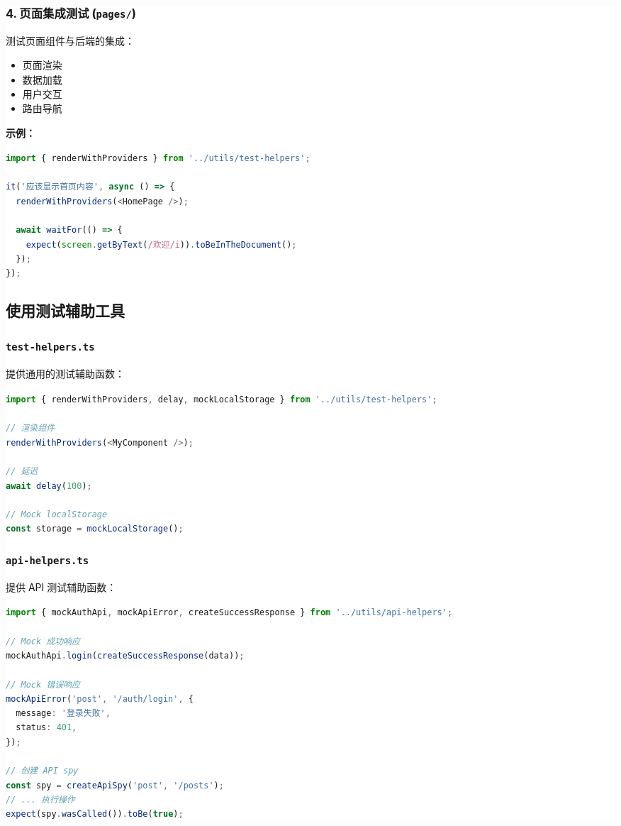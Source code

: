### 4. 页面集成测试 (`pages/`)

测试页面组件与后端的集成：
- 页面渲染
- 数据加载
- 用户交互
- 路由导航

**示例：**
```typescript
import { renderWithProviders } from '../utils/test-helpers';

it('应该显示首页内容', async () => {
  renderWithProviders(<HomePage />);
  
  await waitFor(() => {
    expect(screen.getByText(/欢迎/i)).toBeInTheDocument();
  });
});
```

## 使用测试辅助工具

### `test-helpers.ts`

提供通用的测试辅助函数：

```typescript
import { renderWithProviders, delay, mockLocalStorage } from '../utils/test-helpers';

// 渲染组件
renderWithProviders(<MyComponent />);

// 延迟
await delay(100);

// Mock localStorage
const storage = mockLocalStorage();
```

### `api-helpers.ts`

提供 API 测试辅助函数：

```typescript
import { mockAuthApi, mockApiError, createSuccessResponse } from '../utils/api-helpers';

// Mock 成功响应
mockAuthApi.login(createSuccessResponse(data));

// Mock 错误响应
mockApiError('post', '/auth/login', {
  message: '登录失败',
  status: 401,
});

// 创建 API spy
const spy = createApiSpy('post', '/posts');
// ... 执行操作
expect(spy.wasCalled()).toBe(true);
```
